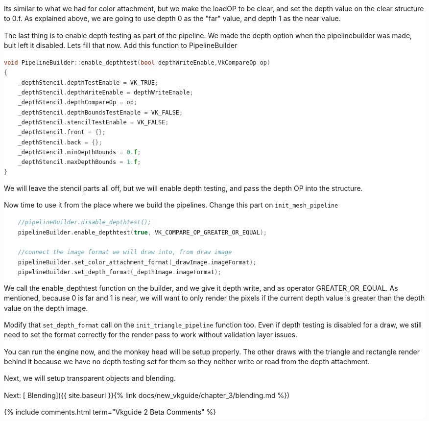 Its similar to what we had for color attachment, but we make the loadOP to be clear, and set the depth value on the clear structure to 0.f. As explained above, we are going to use depth 0 as the "far" value, and depth 1 as the near value. 

The last thing is to enable depth testing as part of the pipeline.
We made the depth option when the pipelinebuilder was made, buit left it disabled. Lets fill that now. Add this function to PipelineBuilder

 
```cpp
void PipelineBuilder::enable_depthtest(bool depthWriteEnable,VkCompareOp op)
{
	_depthStencil.depthTestEnable = VK_TRUE;
	_depthStencil.depthWriteEnable = depthWriteEnable;
	_depthStencil.depthCompareOp = op;
	_depthStencil.depthBoundsTestEnable = VK_FALSE;
	_depthStencil.stencilTestEnable = VK_FALSE;
	_depthStencil.front = {};
	_depthStencil.back = {};
	_depthStencil.minDepthBounds = 0.f;
	_depthStencil.maxDepthBounds = 1.f;
}
```

We will leave the stencil parts all off, but we will enable depth testing, and pass the depth OP into the structure.

Now time to use it from the place where we build the pipelines. Change this part on `init_mesh_pipeline`

```cpp
	//pipelineBuilder.disable_depthtest();
	pipelineBuilder.enable_depthtest(true, VK_COMPARE_OP_GREATER_OR_EQUAL);

	//connect the image format we will draw into, from draw image
	pipelineBuilder.set_color_attachment_format(_drawImage.imageFormat);
	pipelineBuilder.set_depth_format(_depthImage.imageFormat);
```

We call the enable_depthtest function on the builder, and we give it depth write, and as operator GREATER_OR_EQUAL. As mentioned, because 0 is far and 1 is near, we will want to only render the pixels if the current depth value is greater than the depth value on the depth image.

Modify that `set_depth_format` call on the `init_triangle_pipeline` function too. Even if depth testing is disabled for a draw, we still need to set the format correctly for the render pass to work without validation layer issues.

You can run the engine now, and the monkey head will be setup properly. The other draws with the triangle and rectangle render behind it because we have no depth testing set for them so they neither write or read from the depth attachment.

Next, we will setup transparent objects and blending.

Next: [ Blending]({{ site.baseurl }}{% link docs/new_vkguide/chapter_3/blending.md %})  

{% include comments.html term="Vkguide 2 Beta Comments" %}
